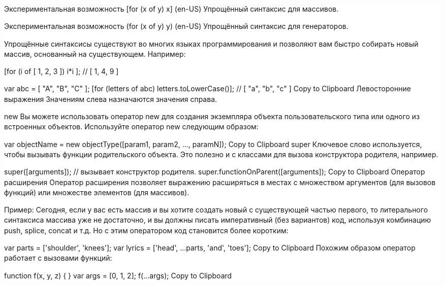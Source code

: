 Экспериментальная возможность [for (x of y) x] (en-US)
Упрощённый синтаксис для массивов.

Экспериментальная возможность (for (x of y) y) (en-US)
Упрощённый синтаксис для генераторов.

Упрощённые синтаксисы существуют во многих языках программирования и позволяют вам быстро собирать новый массив, основанный на существующем. Например:

[for (i of [ 1, 2, 3 ]) i\*i ];
// [ 1, 4, 9 ]

var abc = [ "A", "B", "C" ];
[for (letters of abc) letters.toLowerCase()];
// [ "a", "b", "c" ]
Copy to Clipboard
Левосторонние выражения
Значениям слева назначаются значения справа.

new
Вы можете использовать оператор new для создания экземпляра объекта пользовательского типа или одного из встроенных объектов. Используйте оператор new следующим образом:

var objectName = new objectType([param1, param2, ..., paramN]);
Copy to Clipboard
super
Ключевое слово используется, чтобы вызывать функции родительского объекта. Это полезно и с классами для вызова конструктора родителя, например.

super([arguments]); // вызывает конструктор родителя. super.functionOnParent([arguments]);
Copy to Clipboard
Оператор расширения
Оператор расширения позволяет выражению расширяться в местах с множеством аргументов (для вызовов функций) или множестве элементов (для массивов).

Пример: Сегодня, если у вас есть массив и вы хотите создать новый с существующей частью первого, то литерального синтаксиса массива уже не достаточно, и вы должны писать императивный (без вариантов) код, используя комбинацию push, splice, concat и т.д. Но с этим оператором код становится более коротким:

var parts = ['shoulder', 'knees'];
var lyrics = ['head', ...parts, 'and', 'toes'];
Copy to Clipboard
Похожим образом оператор работает с вызовами функций:

function f(x, y, z) { }
var args = [0, 1, 2];
f(...args);
Copy to Clipboard

